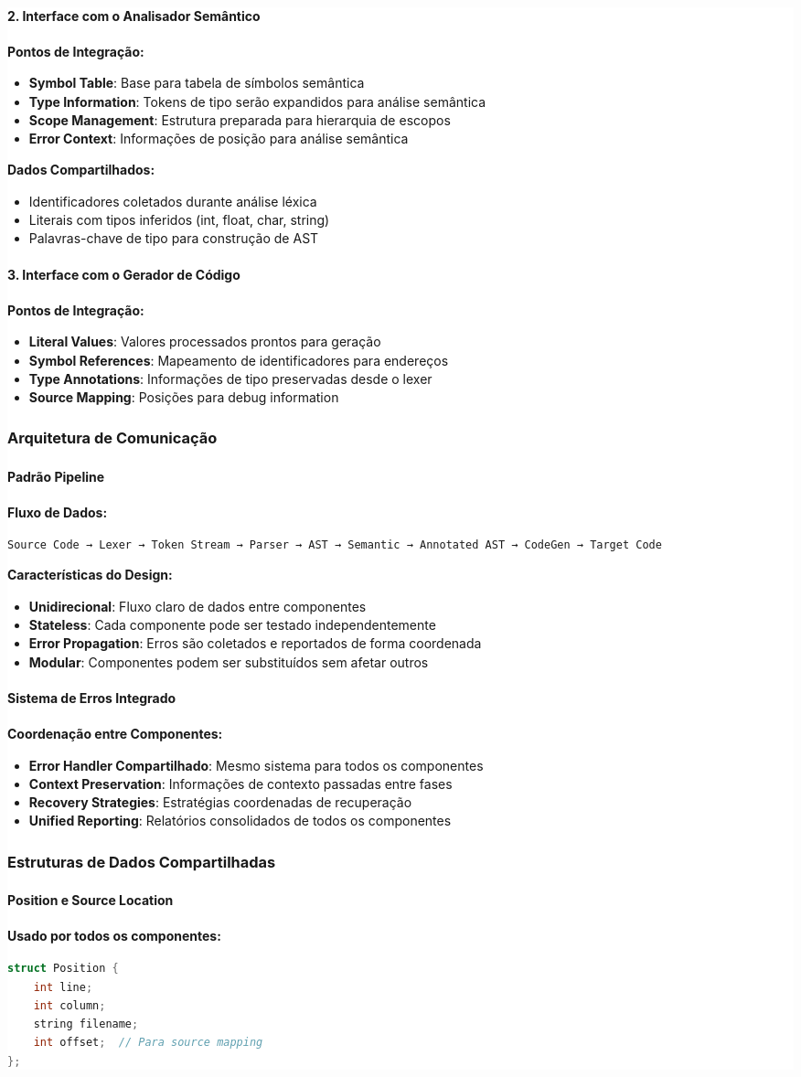 #### 2. Interface com o Analisador Semântico
**Pontos de Integração:**
- **Symbol Table**: Base para tabela de símbolos semântica
- **Type Information**: Tokens de tipo serão expandidos para análise semântica
- **Scope Management**: Estrutura preparada para hierarquia de escopos
- **Error Context**: Informações de posição para análise semântica

**Dados Compartilhados:**
- Identificadores coletados durante análise léxica
- Literais com tipos inferidos (int, float, char, string)
- Palavras-chave de tipo para construção de AST

#### 3. Interface com o Gerador de Código
**Pontos de Integração:**
- **Literal Values**: Valores processados prontos para geração
- **Symbol References**: Mapeamento de identificadores para endereços
- **Type Annotations**: Informações de tipo preservadas desde o lexer
- **Source Mapping**: Posições para debug information

### Arquitetura de Comunicação

#### Padrão Pipeline
**Fluxo de Dados:**
```
Source Code → Lexer → Token Stream → Parser → AST → Semantic → Annotated AST → CodeGen → Target Code
```

**Características do Design:**
- **Unidirecional**: Fluxo claro de dados entre componentes
- **Stateless**: Cada componente pode ser testado independentemente
- **Error Propagation**: Erros são coletados e reportados de forma coordenada
- **Modular**: Componentes podem ser substituídos sem afetar outros

#### Sistema de Erros Integrado
**Coordenação entre Componentes:**
- **Error Handler Compartilhado**: Mesmo sistema para todos os componentes
- **Context Preservation**: Informações de contexto passadas entre fases
- **Recovery Strategies**: Estratégias coordenadas de recuperação
- **Unified Reporting**: Relatórios consolidados de todos os componentes

### Estruturas de Dados Compartilhadas

#### Position e Source Location
**Usado por todos os componentes:**
```cpp
struct Position {
    int line;
    int column;
    string filename;
    int offset;  // Para source mapping
};
```
